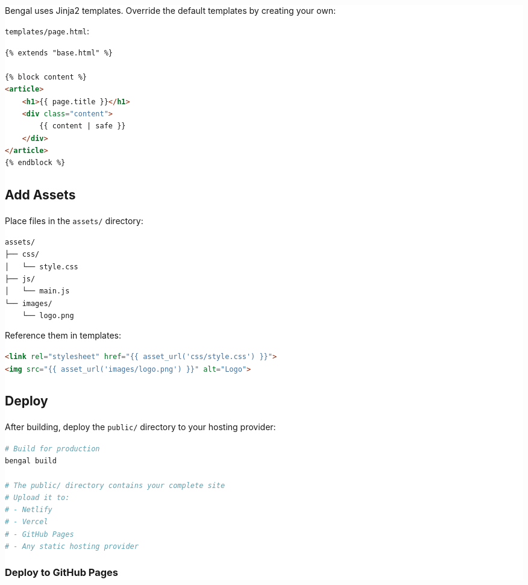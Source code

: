 Bengal uses Jinja2 templates. Override the default templates by creating your own:

`templates/page.html`:
```html
{% extends "base.html" %}

{% block content %}
<article>
    <h1>{{ page.title }}</h1>
    <div class="content">
        {{ content | safe }}
    </div>
</article>
{% endblock %}
```

## Add Assets

Place files in the `assets/` directory:

```
assets/
├── css/
│   └── style.css
├── js/
│   └── main.js
└── images/
    └── logo.png
```

Reference them in templates:
```html
<link rel="stylesheet" href="{{ asset_url('css/style.css') }}">
<img src="{{ asset_url('images/logo.png') }}" alt="Logo">
```

## Deploy

After building, deploy the `public/` directory to your hosting provider:

```bash
# Build for production
bengal build

# The public/ directory contains your complete site
# Upload it to:
# - Netlify
# - Vercel
# - GitHub Pages
# - Any static hosting provider
```

### Deploy to GitHub Pages

